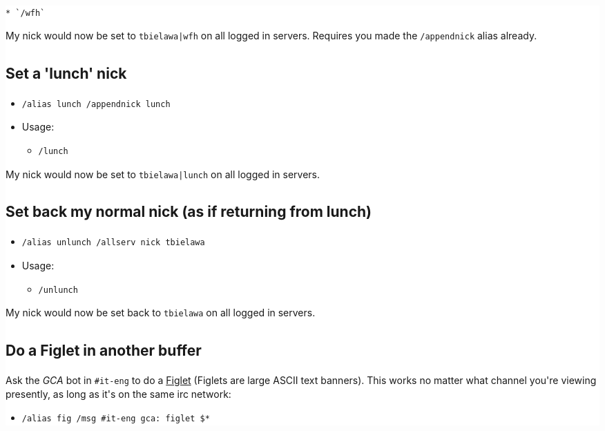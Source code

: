 	
    * `/wfh`





My nick would now be set to `tbielawa|wfh` on all logged in servers. Requires you made the `/appendnick` alias already.


## Set a 'lunch' nick





	
  * `/alias lunch /appendnick lunch`

	
  * Usage:

	
    * `/lunch`





My nick would now be set to `tbielawa|lunch` on all logged in servers.


## Set back my normal nick (as if returning from lunch)





	
  * `/alias unlunch /allserv nick tbielawa`

	
  * Usage:

	
    * `/unlunch`





My nick would now be set back to `tbielawa` on all logged in servers.


## Do a Figlet in another buffer




Ask the _GCA_ bot in `#it-eng` to do a [Figlet](http://www.figlet.org/) (Figlets are large ASCII text banners). This works no matter what channel you're viewing presently, as long as it's on the same irc network:






	
  * `/alias fig /msg #it-eng gca: figlet $*`
